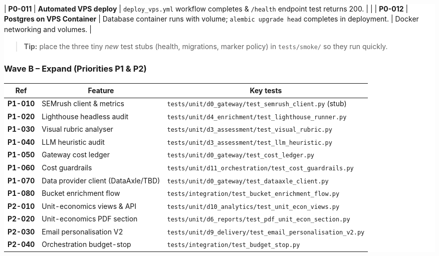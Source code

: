 | **P0-011** | **Automated VPS deploy**          | `deploy_vps.yml` workflow completes & `/health` endpoint test returns 200.                                          |                                                     |
| **P0-012** | **Postgres on VPS Container**     | Database container runs with volume; `alembic upgrade head` completes in deployment.                                | Docker networking and volumes.                      |

> **Tip:** place the three tiny *new* test stubs (health, migrations, marker policy) in `tests/smoke/` so they run quickly.

### Wave B – Expand (Priorities P1 & P2)

| Ref        | Feature                             | Key tests                                                 |
| ---------- | ----------------------------------- | --------------------------------------------------------- |
| **P1-010** | SEMrush client & metrics            | `tests/unit/d0_gateway/test_semrush_client.py` (stub)     |
| **P1-020** | Lighthouse headless audit           | `tests/unit/d4_enrichment/test_lighthouse_runner.py`      |
| **P1-030** | Visual rubric analyser              | `tests/unit/d3_assessment/test_visual_rubric.py`          |
| **P1-040** | LLM heuristic audit                 | `tests/unit/d3_assessment/test_llm_heuristic.py`          |
| **P1-050** | Gateway cost ledger                 | `tests/unit/d0_gateway/test_cost_ledger.py`               |
| **P1-060** | Cost guardrails                     | `tests/unit/d11_orchestration/test_cost_guardrails.py`    |
| **P1-070** | Data provider client (DataAxle/TBD) | `tests/unit/d0_gateway/test_dataaxle_client.py`           |
| **P1-080** | Bucket enrichment flow              | `tests/integration/test_bucket_enrichment_flow.py`        |
| **P2-010** | Unit-economics views & API          | `tests/unit/d10_analytics/test_unit_econ_views.py`        |
| **P2-020** | Unit-economics PDF section          | `tests/unit/d6_reports/test_pdf_unit_econ_section.py`     |
| **P2-030** | Email personalisation V2            | `tests/unit/d9_delivery/test_email_personalisation_v2.py` |
| **P2-040** | Orchestration budget-stop           | `tests/integration/test_budget_stop.py`                   |